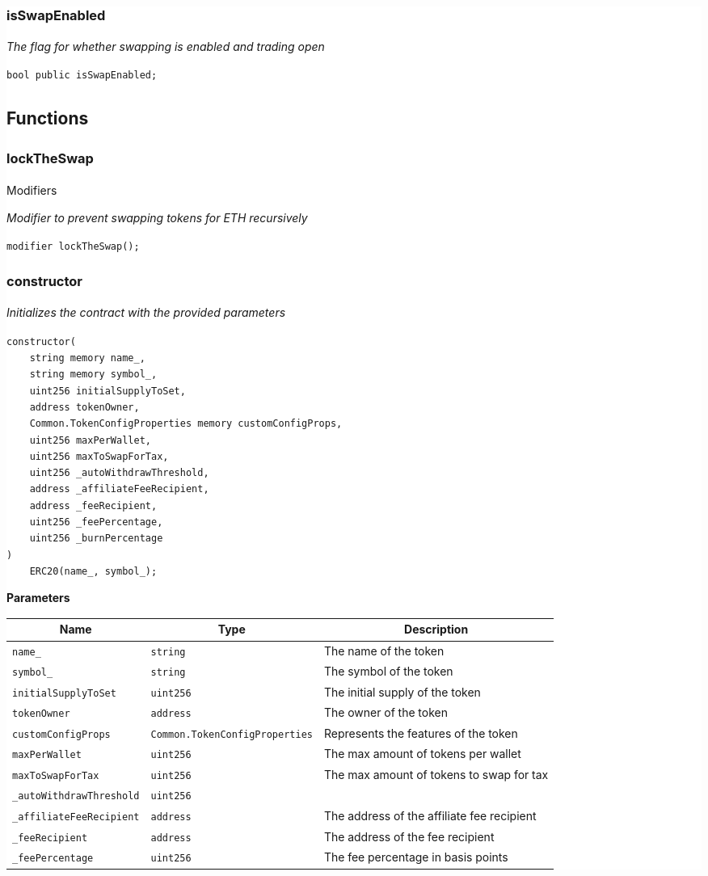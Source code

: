 
### isSwapEnabled
*The flag for whether swapping is enabled and trading open*


```solidity
bool public isSwapEnabled;
```


## Functions
### lockTheSwap

Modifiers

*Modifier to prevent swapping tokens for ETH recursively*


```solidity
modifier lockTheSwap();
```

### constructor

*Initializes the contract with the provided parameters*


```solidity
constructor(
    string memory name_,
    string memory symbol_,
    uint256 initialSupplyToSet,
    address tokenOwner,
    Common.TokenConfigProperties memory customConfigProps,
    uint256 maxPerWallet,
    uint256 maxToSwapForTax,
    uint256 _autoWithdrawThreshold,
    address _affiliateFeeRecipient,
    address _feeRecipient,
    uint256 _feePercentage,
    uint256 _burnPercentage
)
    ERC20(name_, symbol_);
```
**Parameters**

|Name|Type|Description|
|----|----|-----------|
|`name_`|`string`|The name of the token|
|`symbol_`|`string`|The symbol of the token|
|`initialSupplyToSet`|`uint256`|The initial supply of the token|
|`tokenOwner`|`address`|The owner of the token|
|`customConfigProps`|`Common.TokenConfigProperties`|Represents the features of the token|
|`maxPerWallet`|`uint256`|The max amount of tokens per wallet|
|`maxToSwapForTax`|`uint256`|The max amount of tokens to swap for tax|
|`_autoWithdrawThreshold`|`uint256`||
|`_affiliateFeeRecipient`|`address`|The address of the affiliate fee recipient|
|`_feeRecipient`|`address`|The address of the fee recipient|
|`_feePercentage`|`uint256`|The fee percentage in basis points|